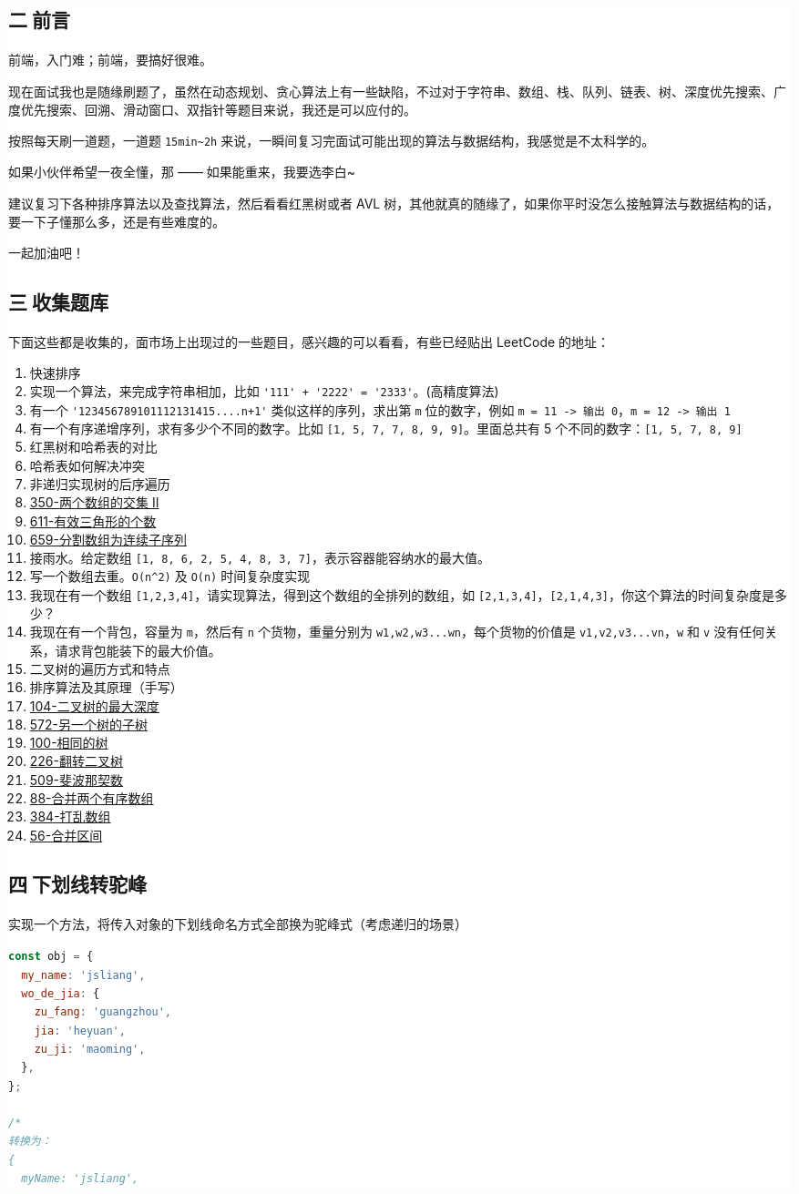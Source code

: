 
## 二 前言



前端，入门难；前端，要搞好很难。

现在面试我也是随缘刷题了，虽然在动态规划、贪心算法上有一些缺陷，不过对于字符串、数组、栈、队列、链表、树、深度优先搜索、广度优先搜索、回溯、滑动窗口、双指针等题目来说，我还是可以应付的。

按照每天刷一道题，一道题 `15min~2h` 来说，一瞬间复习完面试可能出现的算法与数据结构，我感觉是不太科学的。

如果小伙伴希望一夜全懂，那 —— 如果能重来，我要选李白~

建议复习下各种排序算法以及查找算法，然后看看红黑树或者 AVL 树，其他就真的随缘了，如果你平时没怎么接触算法与数据结构的话，要一下子懂那么多，还是有些难度的。

一起加油吧！

## 三 收集题库



下面这些都是收集的，面市场上出现过的一些题目，感兴趣的可以看看，有些已经贴出 LeetCode 的地址：

1. 快速排序
2. 实现一个算法，来完成字符串相加，比如 `'111' + '2222' = '2333'`。(高精度算法)
3. 有一个 `'123456789101112131415....n+1'` 类似这样的序列，求出第 `m` 位的数字，例如 `m = 11 -> 输出 0`，`m = 12 -> 输出 1`
4. 有一个有序递增序列，求有多少个不同的数字。比如 `[1, 5, 7, 7, 8, 9, 9]`。里面总共有 5 个不同的数字：`[1, 5, 7, 8, 9]`
5. 红黑树和哈希表的对比
6. 哈希表如何解决冲突
7. 非递归实现树的后序遍历
8. [350-两个数组的交集 II](https://leetcode-cn.com/problems/intersection-of-two-arrays-ii/)
9. [611-有效三角形的个数](https://leetcode-cn.com/problems/valid-triangle-number/)
10. [659-分割数组为连续子序列](https://leetcode-cn.com/problems/split-array-into-consecutive-subsequences/)
11. 接雨水。给定数组 `[1, 8, 6, 2, 5, 4, 8, 3, 7]`，表示容器能容纳水的最大值。
12. 写一个数组去重。`O(n^2)` 及 `O(n)` 时间复杂度实现
13. 我现在有一个数组 `[1,2,3,4]`，请实现算法，得到这个数组的全排列的数组，如 `[2,1,3,4]`，`[2,1,4,3]`，你这个算法的时间复杂度是多少？
14. 我现在有一个背包，容量为 `m`，然后有 `n` 个货物，重量分别为 `w1,w2,w3...wn`，每个货物的价值是 `v1,v2,v3...vn`，`w` 和 `v` 没有任何关系，请求背包能装下的最大价值。
15. 二叉树的遍历方式和特点
16. 排序算法及其原理（手写）
17. [104-二叉树的最大深度](https://leetcode-cn.com/problems/maximum-depth-of-binary-tree/)
18. [572-另一个树的子树](https://leetcode-cn.com/problems/subtree-of-another-tree/)
19. [100-相同的树](https://leetcode-cn.com/problems/same-tree/)
20. [226-翻转二叉树](https://leetcode-cn.com/problems/invert-binary-tree/)
21. [509-斐波那契数](https://leetcode-cn.com/problems/fibonacci-number/)
22. [88-合并两个有序数组](https://leetcode-cn.com/problems/merge-sorted-array/)
23. [384-打乱数组](https://leetcode-cn.com/problems/shuffle-an-array/)
24. [56-合并区间](https://leetcode-cn.com/problems/merge-intervals/)

## 四 下划线转驼峰



实现一个方法，将传入对象的下划线命名方式全部换为驼峰式（考虑递归的场景）

```js
const obj = {
  my_name: 'jsliang',
  wo_de_jia: {
    zu_fang: 'guangzhou',
    jia: 'heyuan',
    zu_ji: 'maoming',
  },
};

/*
转换为：
{
  myName: 'jsliang',
```